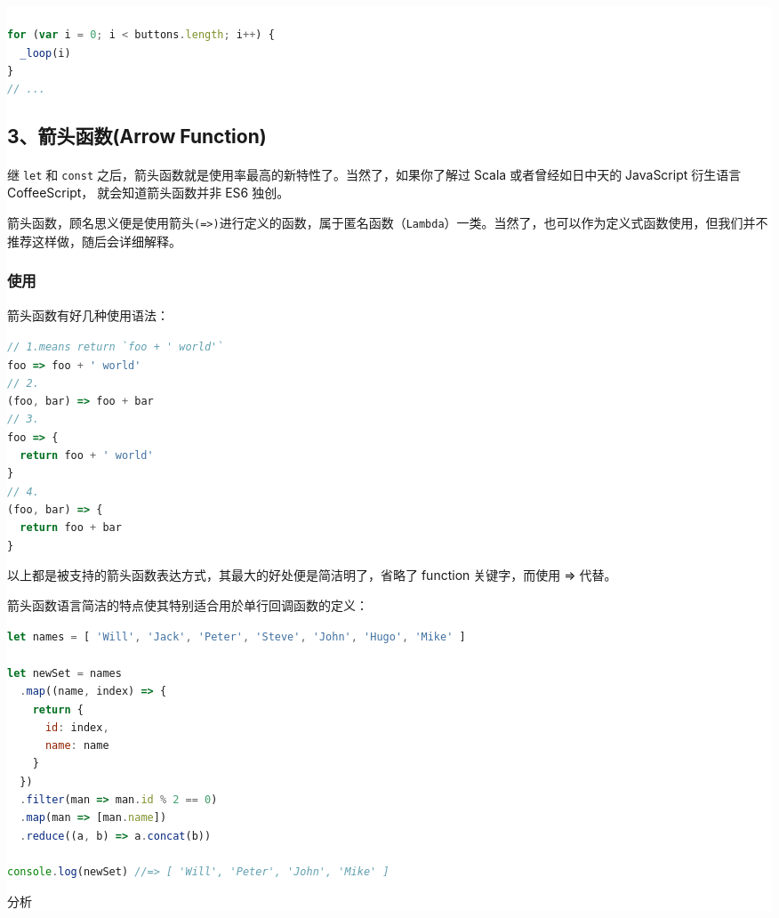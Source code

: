 ```js

for (var i = 0; i < buttons.length; i++) {
  _loop(i)
}
// ...
```

## 3、箭头函数(Arrow Function)

继 `let` 和 `const` 之后，箭头函数就是使用率最高的新特性了。当然了，如果你了解过 Scala 或者曾经如日中天的 JavaScript 衍生语言 CoffeeScript，
就会知道箭头函数并非 ES6 独创。

箭头函数，顾名思义便是使用箭头`(=>)`进行定义的函数，属于匿名函数（`Lambda`）一类。当然了，也可以作为定义式函数使用，但我们并不推荐这样做，随后会详细解释。

### 使用

箭头函数有好几种使用语法：

```js
// 1.means return `foo + ' world'`
foo => foo + ' world' 
// 2.  
(foo, bar) => foo + bar
// 3. 
foo => {
  return foo + ' world'
}
// 4.
(foo, bar) => {
  return foo + bar
}
```

以上都是被支持的箭头函数表达方式，其最大的好处便是简洁明了，省略了 function 关键字，而使用 => 代替。

箭头函数语言简洁的特点使其特别适合用於单行回调函数的定义：

```js
let names = [ 'Will', 'Jack', 'Peter', 'Steve', 'John', 'Hugo', 'Mike' ]

let newSet = names
  .map((name, index) => {
    return {
      id: index,
      name: name
    }
  })
  .filter(man => man.id % 2 == 0)
  .map(man => [man.name])
  .reduce((a, b) => a.concat(b))

console.log(newSet) //=> [ 'Will', 'Peter', 'John', 'Mike' ]
```
分析
